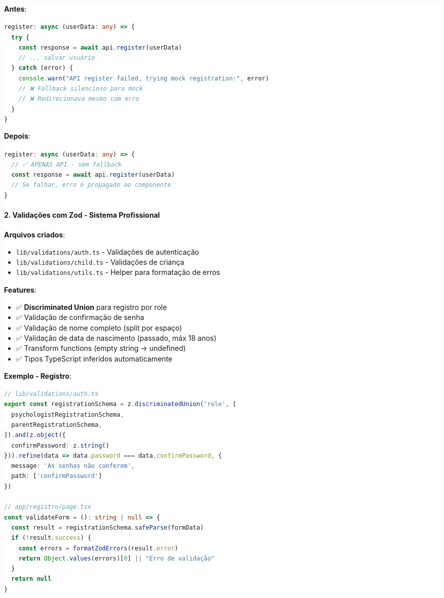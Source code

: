 **Antes**:
```typescript
register: async (userData: any) => {
  try {
    const response = await api.register(userData)
    // ... salvar usuário
  } catch (error) {
    console.warn("API register failed, trying mock registration:", error)
    // ❌ Fallback silencioso para mock
    // ❌ Redirecionava mesmo com erro
  }
}
```

**Depois**:
```typescript
register: async (userData: any) => {
  // ✅ APENAS API - sem fallback
  const response = await api.register(userData)
  // Se falhar, erro é propagado ao componente
}
```

#### 2. Validações com Zod - Sistema Profissional

**Arquivos criados**:
- `lib/validations/auth.ts` - Validações de autenticação
- `lib/validations/child.ts` - Validações de criança
- `lib/validations/utils.ts` - Helper para formatação de erros

**Features**:
- ✅ **Discriminated Union** para registro por role
- ✅ Validação de confirmação de senha
- ✅ Validação de nome completo (split por espaço)
- ✅ Validação de data de nascimento (passado, máx 18 anos)
- ✅ Transform functions (empty string → undefined)
- ✅ Tipos TypeScript inferidos automaticamente

**Exemplo - Registro**:
```typescript
// lib/validations/auth.ts
export const registrationSchema = z.discriminatedUnion('role', [
  psychologistRegistrationSchema,
  parentRegistrationSchema,
]).and(z.object({
  confirmPassword: z.string()
})).refine(data => data.password === data.confirmPassword, {
  message: 'As senhas não conferem',
  path: ['confirmPassword']
})

// app/registro/page.tsx
const validateForm = (): string | null => {
  const result = registrationSchema.safeParse(formData)
  if (!result.success) {
    const errors = formatZodErrors(result.error)
    return Object.values(errors)[0] || "Erro de validação"
  }
  return null
}
```
